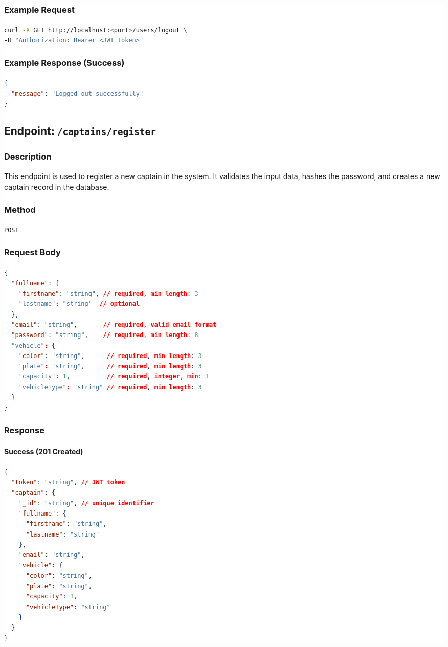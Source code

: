 ### Example Request
```bash
curl -X GET http://localhost:<port>/users/logout \
-H "Authorization: Bearer <JWT token>"
```

### Example Response (Success)
```json
{
  "message": "Logged out successfully"
}
```

## Endpoint: `/captains/register`

### Description
This endpoint is used to register a new captain in the system. It validates the input data, hashes the password, and creates a new captain record in the database.

### Method
`POST`

### Request Body
```json
{
  "fullname": {
    "firstname": "string", // required, min length: 3
    "lastname": "string"  // optional
  },
  "email": "string",       // required, valid email format
  "password": "string",    // required, min length: 8
  "vehicle": {
    "color": "string",      // required, min length: 3
    "plate": "string",      // required, min length: 3
    "capacity": 1,          // required, integer, min: 1
    "vehicleType": "string" // required, min length: 3
  }
}
```

### Response

#### Success (201 Created)
```json
{
  "token": "string", // JWT token
  "captain": {
    "_id": "string", // unique identifier
    "fullname": {
      "firstname": "string",
      "lastname": "string"
    },
    "email": "string",
    "vehicle": {
      "color": "string",
      "plate": "string",
      "capacity": 1,
      "vehicleType": "string"
    }
  }
}
```
